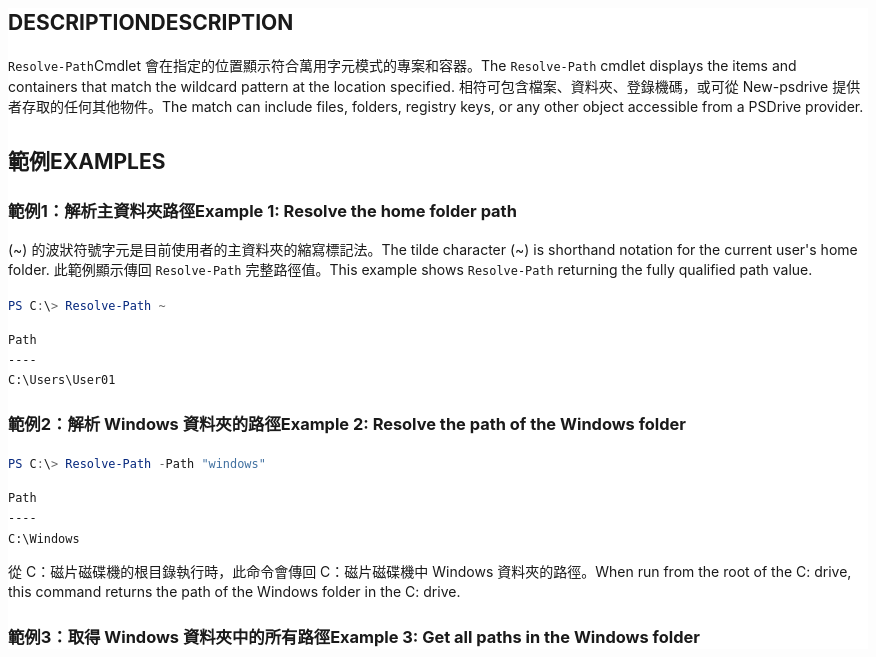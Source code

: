 ## <span data-ttu-id="87006-109">DESCRIPTION</span><span class="sxs-lookup"><span data-stu-id="87006-109">DESCRIPTION</span></span>

<span data-ttu-id="87006-110">`Resolve-Path`Cmdlet 會在指定的位置顯示符合萬用字元模式的專案和容器。</span><span class="sxs-lookup"><span data-stu-id="87006-110">The `Resolve-Path` cmdlet displays the items and containers that match the wildcard pattern at the location specified.</span></span> <span data-ttu-id="87006-111">相符可包含檔案、資料夾、登錄機碼，或可從 New-psdrive 提供者存取的任何其他物件。</span><span class="sxs-lookup"><span data-stu-id="87006-111">The match can include files, folders, registry keys, or any other object accessible from a PSDrive provider.</span></span>

## <span data-ttu-id="87006-112">範例</span><span class="sxs-lookup"><span data-stu-id="87006-112">EXAMPLES</span></span>

### <span data-ttu-id="87006-113">範例1：解析主資料夾路徑</span><span class="sxs-lookup"><span data-stu-id="87006-113">Example 1: Resolve the home folder path</span></span>

<span data-ttu-id="87006-114"> (~) 的波狀符號字元是目前使用者的主資料夾的縮寫標記法。</span><span class="sxs-lookup"><span data-stu-id="87006-114">The tilde character (~) is shorthand notation for the current user's home folder.</span></span> <span data-ttu-id="87006-115">此範例顯示傳回 `Resolve-Path` 完整路徑值。</span><span class="sxs-lookup"><span data-stu-id="87006-115">This example shows `Resolve-Path` returning the fully qualified path value.</span></span>

```powershell
PS C:\> Resolve-Path ~
```

```Output
Path
----
C:\Users\User01
```

### <span data-ttu-id="87006-116">範例2：解析 Windows 資料夾的路徑</span><span class="sxs-lookup"><span data-stu-id="87006-116">Example 2: Resolve the path of the Windows folder</span></span>

```powershell
PS C:\> Resolve-Path -Path "windows"
```

```Output
Path
----
C:\Windows
```

<span data-ttu-id="87006-117">從 C：磁片磁碟機的根目錄執行時，此命令會傳回 C：磁片磁碟機中 Windows 資料夾的路徑。</span><span class="sxs-lookup"><span data-stu-id="87006-117">When run from the root of the C: drive, this command returns the path of the Windows folder in the C: drive.</span></span>

### <span data-ttu-id="87006-118">範例3：取得 Windows 資料夾中的所有路徑</span><span class="sxs-lookup"><span data-stu-id="87006-118">Example 3: Get all paths in the Windows folder</span></span>
